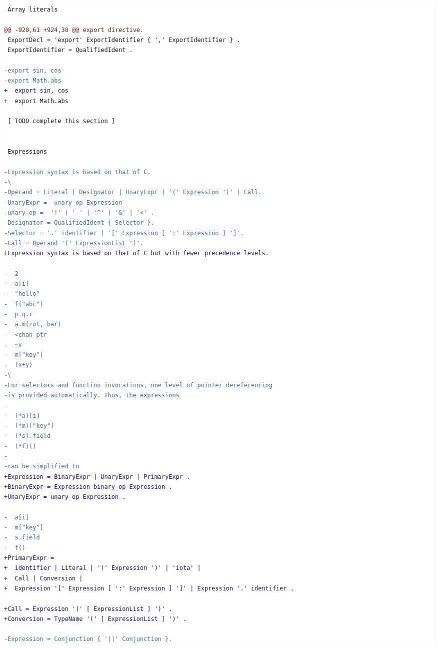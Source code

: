 ```diff
 Array literals
 
@@ -920,61 +924,38 @@ export directive.
 ExportDecl = 'export' ExportIdentifier { ',' ExportIdentifier } .
 ExportIdentifier = QualifiedIdent .
 
-export sin, cos
-export Math.abs
+  export sin, cos
+  export Math.abs
 
 [ TODO complete this section ]
 
 
 Expressions
 
-Expression syntax is based on that of C.
-\
-Operand = Literal | Designator | UnaryExpr | '(' Expression ')' | Call.
-UnaryExpr =  unary_op Expression
-unary_op =  '!' | '-' | '^' | '&' | '<' .
-Designator = QualifiedIdent { Selector }.
-Selector = '.' identifier | '[' Expression [ ':' Expression ] ']'.
-Call = Operand '(' ExpressionList ')'.
+Expression syntax is based on that of C but with fewer precedence levels.
 
-  2
-  a[i]
-  "hello"
-  f("abc")
-  p.q.r
-  a.m(zot, bar)
-  <chan_ptr
-  ~v
-  m["key"]
-  (x+y)
-\
-For selectors and function invocations, one level of pointer dereferencing
-is provided automatically. Thus, the expressions
-  
-  (*a)[i]
-  (*m)["key"]
-  (*s).field
-  (*f)()
-  
-can be simplified to
+Expression = BinaryExpr | UnaryExpr | PrimaryExpr .
+BinaryExpr = Expression binary_op Expression .
+UnaryExpr = unary_op Expression .
 
-  a[i]
-  m["key"]
-  s.field
-  f()
+PrimaryExpr =
+  identifier | Literal | '(' Expression ')' | 'iota' |
+  Call | Conversion |
+  Expression '[' Expression [ ':' Expression ] ']' | Expression '.' identifier .
   
+Call = Expression '(' [ ExpressionList ] ')' .
+Conversion = TypeName '(' [ ExpressionList ] ')' .
 
-Expression = Conjunction { '||' Conjunction }.
```